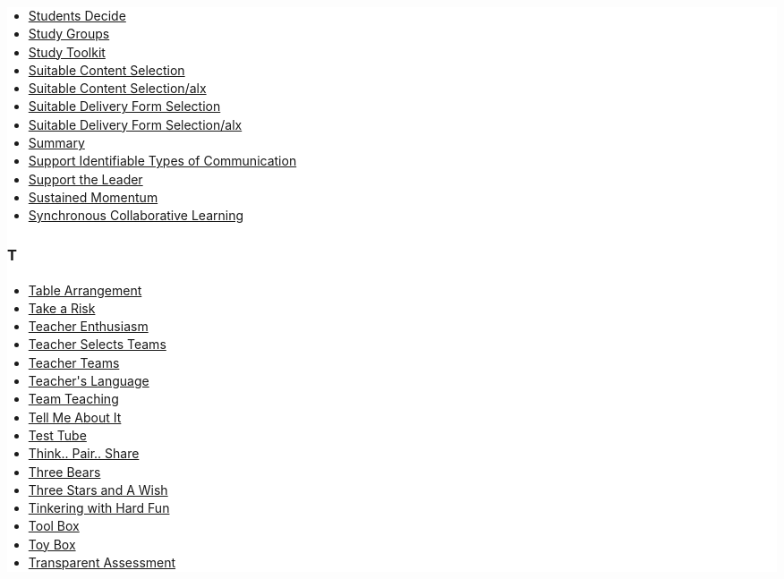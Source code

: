 *   [Students Decide](http://www.learningenvironmentslab.org/openpatternrepository/article/Students_Decide "Students Decide")
*   [Study Groups](http://www.learningenvironmentslab.org/openpatternrepository/article/Study_Groups "Study Groups")
*   [Study Toolkit](http://www.learningenvironmentslab.org/openpatternrepository/article/Study_Toolkit "Study Toolkit")
*   [Suitable Content Selection](http://www.learningenvironmentslab.org/openpatternrepository/article/Suitable_Content_Selection "Suitable Content Selection")
*   [Suitable Content Selection/alx](http://www.learningenvironmentslab.org/openpatternrepository/article/Suitable_Content_Selection/alx "Suitable Content Selection/alx")
*   [Suitable Delivery Form Selection](http://www.learningenvironmentslab.org/openpatternrepository/article/Suitable_Delivery_Form_Selection "Suitable Delivery Form Selection")
*   [Suitable Delivery Form Selection/alx](http://www.learningenvironmentslab.org/openpatternrepository/article/Suitable_Delivery_Form_Selection/alx "Suitable Delivery Form Selection/alx")
*   [Summary](http://www.learningenvironmentslab.org/openpatternrepository/article/Summary "Summary")
*   [Support Identifiable Types of Communication](http://www.learningenvironmentslab.org/openpatternrepository/article/Support_Identifiable_Types_of_Communication "Support Identifiable Types of Communication")
*   [Support the Leader](http://www.learningenvironmentslab.org/openpatternrepository/article/Support_the_Leader "Support the Leader")
*   [Sustained Momentum](http://www.learningenvironmentslab.org/openpatternrepository/article/Sustained_Momentum "Sustained Momentum")
*   [Synchronous Collaborative Learning](http://www.learningenvironmentslab.org/openpatternrepository/article/Synchronous_Collaborative_Learning "Synchronous Collaborative Learning")

</div>

<div class="mw-category-group">

### T

*   [Table Arrangement](http://www.learningenvironmentslab.org/openpatternrepository/article/Table_Arrangement "Table Arrangement")
*   [Take a Risk](http://www.learningenvironmentslab.org/openpatternrepository/article/Take_a_Risk "Take a Risk")
*   [Teacher Enthusiasm](http://www.learningenvironmentslab.org/openpatternrepository/article/Teacher_Enthusiasm "Teacher Enthusiasm")
*   [Teacher Selects Teams](http://www.learningenvironmentslab.org/openpatternrepository/article/Teacher_Selects_Teams "Teacher Selects Teams")
*   [Teacher Teams](http://www.learningenvironmentslab.org/openpatternrepository/article/Teacher_Teams "Teacher Teams")
*   [Teacher's Language](http://www.learningenvironmentslab.org/openpatternrepository/article/Teacher%27s_Language "Teacher's Language")
*   [Team Teaching](http://www.learningenvironmentslab.org/openpatternrepository/article/Team_Teaching "Team Teaching")
*   [Tell Me About It](http://www.learningenvironmentslab.org/openpatternrepository/article/Tell_Me_About_It "Tell Me About It")
*   [Test Tube](http://www.learningenvironmentslab.org/openpatternrepository/article/Test_Tube "Test Tube")
*   [Think.. Pair.. Share](http://www.learningenvironmentslab.org/openpatternrepository/article/Think.._Pair.._Share "Think.. Pair.. Share")
*   [Three Bears](http://www.learningenvironmentslab.org/openpatternrepository/article/Three_Bears "Three Bears")
*   [Three Stars and A Wish](http://www.learningenvironmentslab.org/openpatternrepository/article/Three_Stars_and_A_Wish "Three Stars and A Wish")
*   [Tinkering with Hard Fun](http://www.learningenvironmentslab.org/openpatternrepository/article/Tinkering_with_Hard_Fun "Tinkering with Hard Fun")
*   [Tool Box](http://www.learningenvironmentslab.org/openpatternrepository/article/Tool_Box "Tool Box")
*   [Toy Box](http://www.learningenvironmentslab.org/openpatternrepository/article/Toy_Box "Toy Box")
*   [Transparent Assessment](http://www.learningenvironmentslab.org/openpatternrepository/article/Transparent_Assessment "Transparent Assessment")